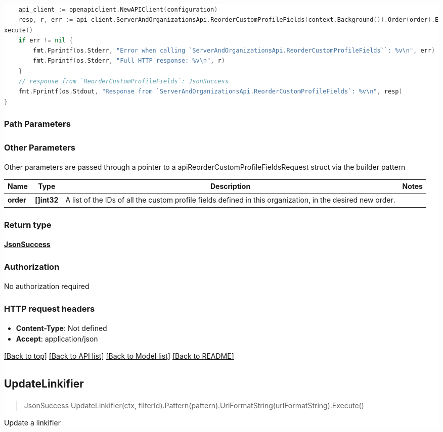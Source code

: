 ```go
    api_client := openapiclient.NewAPIClient(configuration)
    resp, r, err := api_client.ServerAndOrganizationsApi.ReorderCustomProfileFields(context.Background()).Order(order).Execute()
    if err != nil {
        fmt.Fprintf(os.Stderr, "Error when calling `ServerAndOrganizationsApi.ReorderCustomProfileFields``: %v\n", err)
        fmt.Fprintf(os.Stderr, "Full HTTP response: %v\n", r)
    }
    // response from `ReorderCustomProfileFields`: JsonSuccess
    fmt.Fprintf(os.Stdout, "Response from `ServerAndOrganizationsApi.ReorderCustomProfileFields`: %v\n", resp)
}
```

### Path Parameters



### Other Parameters

Other parameters are passed through a pointer to a apiReorderCustomProfileFieldsRequest struct via the builder pattern


Name | Type | Description  | Notes
------------- | ------------- | ------------- | -------------
 **order** | **[]int32** | A list of the IDs of all the custom profile fields defined in this organization, in the desired new order.  | 

### Return type

[**JsonSuccess**](JsonSuccess.md)

### Authorization

No authorization required

### HTTP request headers

- **Content-Type**: Not defined
- **Accept**: application/json

[[Back to top]](#) [[Back to API list]](../README.md#documentation-for-api-endpoints)
[[Back to Model list]](../README.md#documentation-for-models)
[[Back to README]](../README.md)


## UpdateLinkifier

> JsonSuccess UpdateLinkifier(ctx, filterId).Pattern(pattern).UrlFormatString(urlFormatString).Execute()

Update a linkifier
